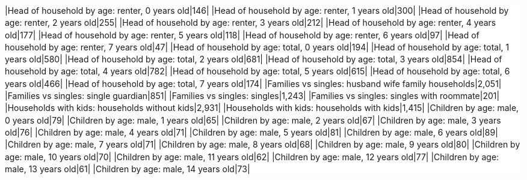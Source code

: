|Head of household by age: renter, 0 years old|146|
|Head of household by age: renter, 1 years old|300|
|Head of household by age: renter, 2 years old|255|
|Head of household by age: renter, 3 years old|212|
|Head of household by age: renter, 4 years old|177|
|Head of household by age: renter, 5 years old|118|
|Head of household by age: renter, 6 years old|97|
|Head of household by age: renter, 7 years old|47|
|Head of household by age: total, 0 years old|194|
|Head of household by age: total, 1 years old|580|
|Head of household by age: total, 2 years old|681|
|Head of household by age: total, 3 years old|854|
|Head of household by age: total, 4 years old|782|
|Head of household by age: total, 5 years old|615|
|Head of household by age: total, 6 years old|466|
|Head of household by age: total, 7 years old|174|
|Families vs singles: husband wife family households|2,051|
|Families vs singles: single guardian|851|
|Families vs singles: singles|1,243|
|Families vs singles: singles with roommate|201|
|Households with kids: households without kids|2,931|
|Households with kids: households with kids|1,415|
|Children by age: male, 0 years old|79|
|Children by age: male, 1 years old|65|
|Children by age: male, 2 years old|67|
|Children by age: male, 3 years old|76|
|Children by age: male, 4 years old|71|
|Children by age: male, 5 years old|81|
|Children by age: male, 6 years old|89|
|Children by age: male, 7 years old|71|
|Children by age: male, 8 years old|68|
|Children by age: male, 9 years old|80|
|Children by age: male, 10 years old|70|
|Children by age: male, 11 years old|62|
|Children by age: male, 12 years old|77|
|Children by age: male, 13 years old|61|
|Children by age: male, 14 years old|73|